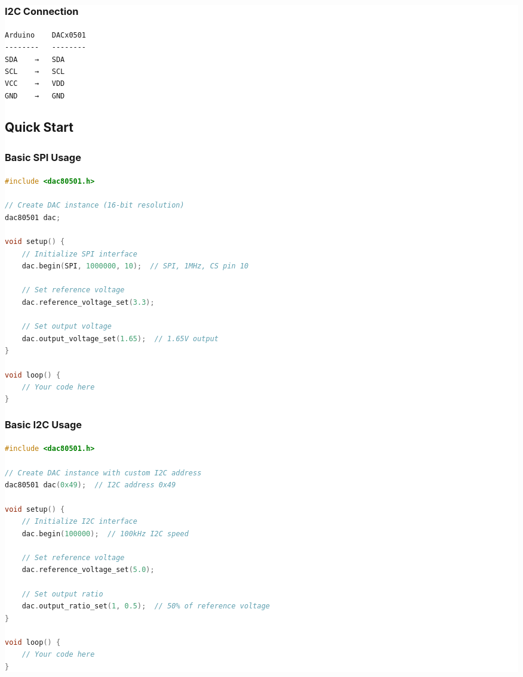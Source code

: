 ### I2C Connection
```
Arduino    DACx0501
--------   --------
SDA    →   SDA
SCL    →   SCL
VCC    →   VDD
GND    →   GND
```

## Quick Start

### Basic SPI Usage
```cpp
#include <dac80501.h>

// Create DAC instance (16-bit resolution)
dac80501 dac;

void setup() {
    // Initialize SPI interface
    dac.begin(SPI, 1000000, 10);  // SPI, 1MHz, CS pin 10
    
    // Set reference voltage
    dac.reference_voltage_set(3.3);
    
    // Set output voltage
    dac.output_voltage_set(1.65);  // 1.65V output
}

void loop() {
    // Your code here
}
```

### Basic I2C Usage
```cpp
#include <dac80501.h>

// Create DAC instance with custom I2C address
dac80501 dac(0x49);  // I2C address 0x49

void setup() {
    // Initialize I2C interface
    dac.begin(100000);  // 100kHz I2C speed
    
    // Set reference voltage
    dac.reference_voltage_set(5.0);
    
    // Set output ratio
    dac.output_ratio_set(1, 0.5);  // 50% of reference voltage
}

void loop() {
    // Your code here
}
```
